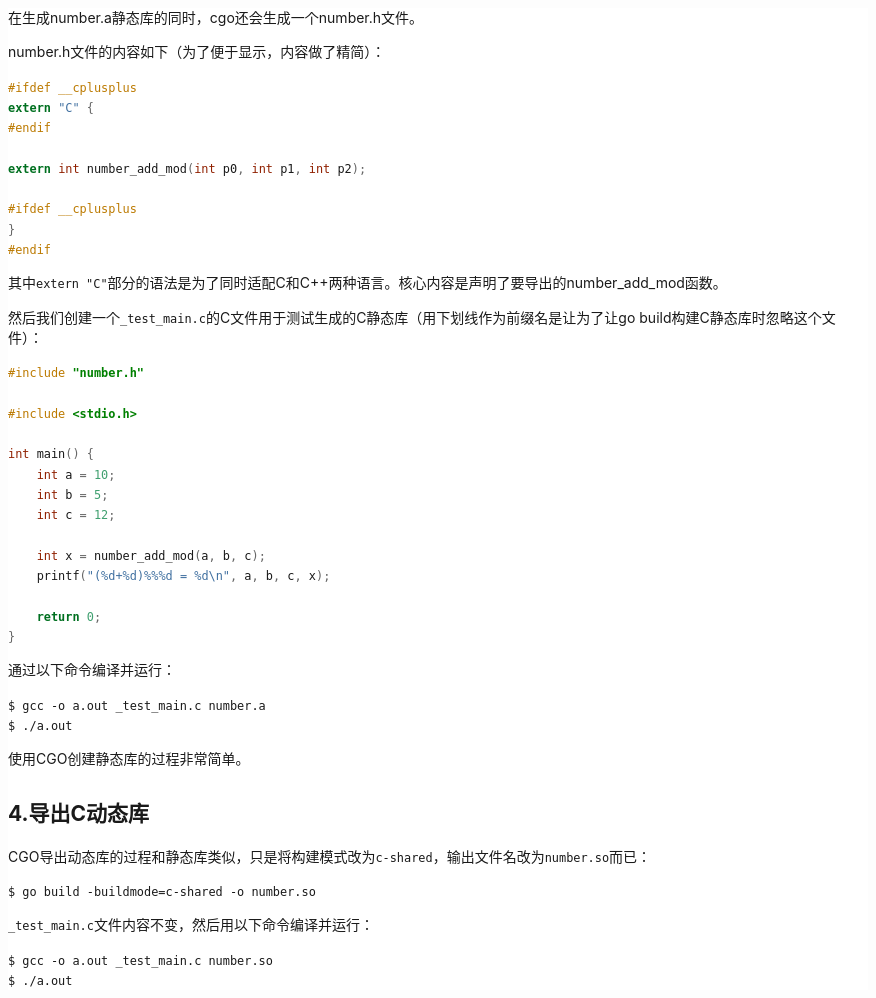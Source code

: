 在生成number.a静态库的同时，cgo还会生成一个number.h文件。

number.h文件的内容如下（为了便于显示，内容做了精简）：

```c
#ifdef __cplusplus
extern "C" {
#endif

extern int number_add_mod(int p0, int p1, int p2);

#ifdef __cplusplus
}
#endif
```

其中`extern "C"`部分的语法是为了同时适配C和C++两种语言。核心内容是声明了要导出的number_add_mod函数。

然后我们创建一个`_test_main.c`的C文件用于测试生成的C静态库（用下划线作为前缀名是让为了让go build构建C静态库时忽略这个文件）：

```c
#include "number.h"

#include <stdio.h>

int main() {
    int a = 10;
    int b = 5;
    int c = 12;

    int x = number_add_mod(a, b, c);
    printf("(%d+%d)%%%d = %d\n", a, b, c, x);

    return 0;
}
```

通过以下命令编译并运行：

```
$ gcc -o a.out _test_main.c number.a
$ ./a.out
```

使用CGO创建静态库的过程非常简单。

## 4.导出C动态库

CGO导出动态库的过程和静态库类似，只是将构建模式改为`c-shared`，输出文件名改为`number.so`而已：

```
$ go build -buildmode=c-shared -o number.so
```

`_test_main.c`文件内容不变，然后用以下命令编译并运行：

```
$ gcc -o a.out _test_main.c number.so
$ ./a.out
```
